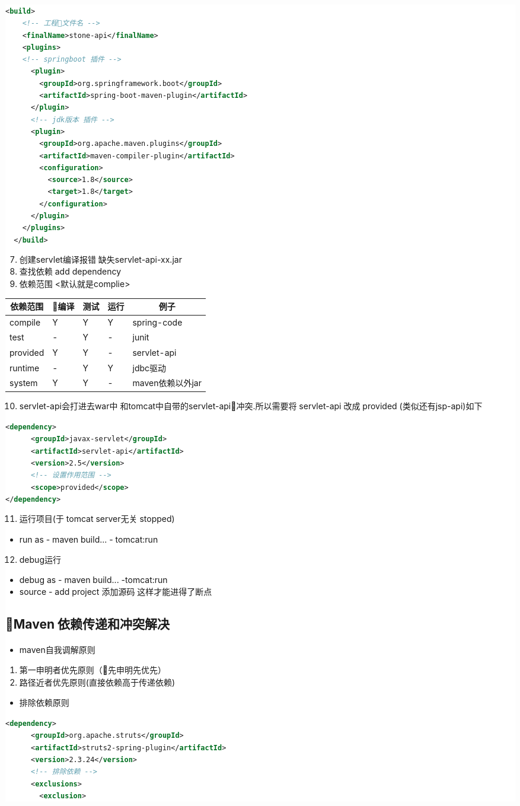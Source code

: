 ``` xml
<build>
    <!-- 工程文件名 -->
    <finalName>stone-api</finalName>
    <plugins>
    <!-- springboot 插件 -->
      <plugin>
        <groupId>org.springframework.boot</groupId>
        <artifactId>spring-boot-maven-plugin</artifactId>
      </plugin>
      <!-- jdk版本 插件 -->
      <plugin>
        <groupId>org.apache.maven.plugins</groupId>
        <artifactId>maven-compiler-plugin</artifactId>
        <configuration>
          <source>1.8</source>
          <target>1.8</target>
        </configuration>
      </plugin>
    </plugins>
  </build>
```
7. 创建servlet编译报错 缺失servlet-api-xx.jar
8. 查找依赖 add dependency
9. 依赖范围 <默认就是complie> 

依赖范围 | 编译 | 测试 | 运行 | 例子
--------|-----|----- | --- | ----
compile | Y  | Y | Y | spring-code
test | -  | Y | - | junit
provided | Y  | Y | - | servlet-api
runtime | -  | Y | Y | jdbc驱动
system | Y  | Y | - | maven依赖以外jar


10. servlet-api会打进去war中  和tomcat中自带的servlet-api冲突.所以需要将 servlet-api 改成 provided (类似还有jsp-api)如下

``` xml
<dependency>
      <groupId>javax-servlet</groupId>
      <artifactId>servlet-api</artifactId>
      <version>2.5</version>
      <!-- 设置作用范围 -->
      <scope>provided</scope>
</dependency>
```

11. 运行项目(于 tomcat server无关 stopped) 
- run as - maven build... - tomcat:run
12. debug运行 
- debug as - maven build... -tomcat:run
- source - add project 添加源码 这样才能进得了断点

## Maven 依赖传递和冲突解决
- maven自我调解原则 
1. 第一申明者优先原则（先申明先优先）
2. 路径近者优先原则(直接依赖高于传递依赖)
- 排除依赖原则
```xml
<dependency>
      <groupId>org.apache.struts</groupId>
      <artifactId>struts2-spring-plugin</artifactId>
      <version>2.3.24</version>
      <!-- 排除依赖 -->
      <exclusions>
        <exclusion>
```